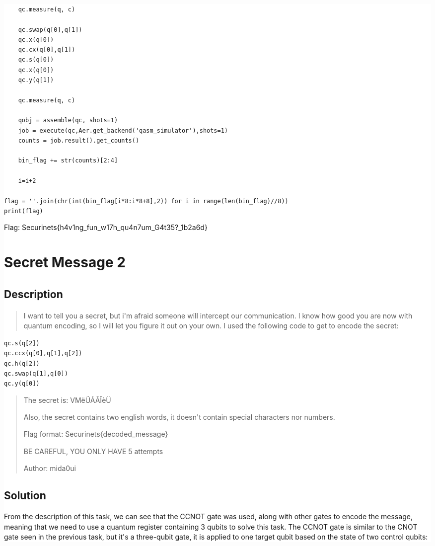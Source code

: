 ```
    qc.measure(q, c)

    qc.swap(q[0],q[1])
    qc.x(q[0])
    qc.cx(q[0],q[1])
    qc.s(q[0])
    qc.x(q[0])
    qc.y(q[1])

    qc.measure(q, c)
    
    qobj = assemble(qc, shots=1)
    job = execute(qc,Aer.get_backend('qasm_simulator'),shots=1)
    counts = job.result().get_counts()
    
    bin_flag += str(counts)[2:4]

    i=i+2
    
flag = ''.join(chr(int(bin_flag[i*8:i*8+8],2)) for i in range(len(bin_flag)//8))
print(flag)
```
Flag: Securinets{h4v1ng_fun_w17h_qu4n7um_G4t35?_1b2a6d}

# Secret Message 2

## Description
>
> I want to tell you a secret, but i'm afraid someone will intercept our communication. I know how good you are now with quantum encoding, so I will let you figure it out on your own. 
> I used the following code to get to encode the secret:
 ```
 qc.s(q[2])
 qc.ccx(q[0],q[1],q[2])
 qc.h(q[2])
 qc.swap(q[1],q[0])
 qc.y(q[0])
 ```
>The secret is: VMëÜÁÂÎèÜ
>
>Also, the secret contains two english words, it doesn't contain special characters nor numbers.
>
>Flag format: Securinets{decoded_message}
>
>BE CAREFUL, YOU ONLY HAVE 5 attempts
>
>Author: mida0ui

## Solution
From the description of this task, we can see that the CCNOT gate was used, along with other gates to encode the message, meaning that we need to use a quantum register containing 3 qubits to solve this task. The CCNOT gate is similar to the CNOT gate seen in the previous task, but it's a three-qubit gate, it is applied to one target qubit based on the state of two control qubits:
